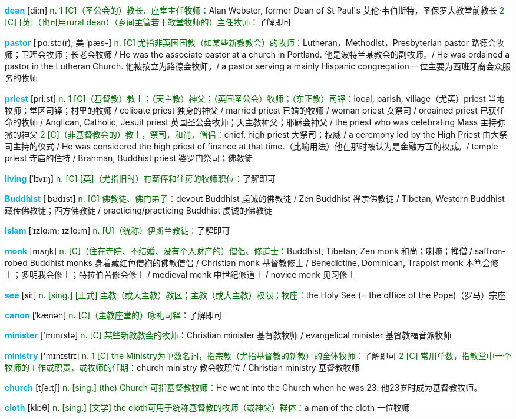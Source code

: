 <font color="sky blue">**dean**</font> [di:n]
<font color="rgb(227, 108, 9)">n. 1 [C]（圣公会的）教长、座堂主任牧师：</font>Alan Webster, former Dean of St Paul's 艾伦·韦伯斯特，圣保罗大教堂前教长 <font color="rgb(227, 108, 9)">2 [C] [英]（也可用rural dean）（乡间主管若干教堂牧师的）主任牧师：</font>了解即可
           
<font color="sky blue">**pastor**</font> [ˈpɑ:stə(r); 美 ˈpæs-]
<font color="rgb(227, 108, 9)">n. [C] 尤指非英国国教（如某些新教教会）的牧师：</font>Lutheran，Methodist，Presbyterian pastor 路德会牧师；卫理会牧师；长老会牧师 / He was the associate pastor at a church in Portland. 他是波特兰某教会的副牧师。/ He was ordained a pastor in the Lutheran Church. 他被按立为路德会牧师。/ a pastor serving a mainly Hispanic congregation 一位主要为西班牙裔会众服务的牧师
        
<font color="sky blue">**priest**</font> [pri:st]
<font color="rgb(227, 108, 9)">n. 1 [C]（基督教）教士；（天主教）神父；（英国圣公会）牧师；（东正教）司铎：</font>local, parish, village（尤英）priest 当地牧师；堂区司铎；村里的牧师 / celibate priest 独身的神父 / married priest 已婚的牧师 / woman priest 女祭司 / ordained priest 已获任命的牧师 / Anglican, Catholic, Jesuit priest 英国圣公会牧师；天主教神父；耶稣会神父 / the priest who was celebrating Mass 主持弥撒的神父 <font color="rgb(227, 108, 9)">2 [C]（非基督教会的）教士，祭司，和尚，僧侣：</font>chief, high priest 大祭司；权威 / a ceremony led by the High Priest 由大祭司主持的仪式 / He was considered the high priest of finance at that time.（比喻用法）他在那时被认为是金融方面的权威。/ temple priest 寺庙的住持 / Brahman, Buddhist priest 婆罗门祭司；佛教徒
           
<font color="sky blue">**living**</font> [ˈlɪvɪŋ]
<font color="rgb(227, 108, 9)">n. [C] [英]（尤指旧时）有薪俸和住房的牧师职位：</font>了解即可

<font color="sky blue">**Buddhist**</font> [ˈbʊdɪst]
<font color="rgb(227, 108, 9)">n. [C] 佛教徒、佛门弟子：</font>devout Buddhist 虔诚的佛教徒 / Zen Buddhist 禅宗佛教徒 / Tibetan, Western Buddhist 藏传佛教徒；西方佛教徒 / practicing/practicing Buddhist 虔诚的佛教徒
           
<font color="sky blue">**Islam**</font> [ˈɪzlɑ:m; ɪzˈlɑ:m]
<font color="rgb(227, 108, 9)">n. [U]（统称）伊斯兰教徒：</font>了解即可
           
<font color="sky blue">**monk**</font> [mʌŋk]
<font color="rgb(227, 108, 9)">n. [C]（住在寺院、不结婚、没有个人财产的）僧侣、修道士：</font>Buddhist, Tibetan, Zen monk 和尚；喇嘛；禅僧 / saffron-robed Buddhist monks 身着藏红色僧袍的佛教僧侣 / Christian monk 基督教修士 / Benedictine, Dominican, Trappist monk 本笃会修士；多明我会修士；特拉伯苦修会修士 / medieval monk 中世纪修道士 / novice monk 见习修士

<font color="sky blue">**see**</font> [si:] 
<font color="rgb(227, 108, 9)">n. [sing.] [正式] 主教（或大主教）教区；主教（或大主教）权限；牧座：</font>the Holy See (= the office of the Pope)（罗马）宗座
           
<font color="sky blue">**canon**</font> [ˈkænən]
<font color="rgb(227, 108, 9)">n. [C]（主教座堂的）咏礼司铎：</font>了解即可

<font color="sky blue">**minister**</font> ['mɪnɪstə] 
<font color="rgb(227, 108, 9)">n. [C] 某些新教教会的牧师：</font>Christian minister 基督教牧师 / evangelical minister 基督教福音派牧师

<font color="sky blue">**ministry**</font> ['mɪnɪstrɪ] 
<font color="rgb(227, 108, 9)">n. 1 [C] the Ministry为单数名词，指宗教（尤指基督教的新教）的全体牧师：</font>了解即可 <font color="rgb(227, 108, 9)">2 [C] 常用单数，指教堂中一个牧师的工作或职责，或牧师的任期：</font>church ministry 教会牧职位 / Christian ministry 基督教牧师 

<font color="sky blue">**church**</font> [tʃə:tʃ] 
<font color="rgb(227, 108, 9)">n. [sing.] (the) Church 可指基督教牧师：</font>He went into the Church when he was 23. 他23岁时成为基督教牧师。

<font color="sky blue">**cloth**</font> [klɒθ] 
<font color="rgb(227, 108, 9)">n. [sing.] [文学] the cloth可用于统称基督教的牧师（或神父）群体：</font>a man of the cloth 一位牧师
           